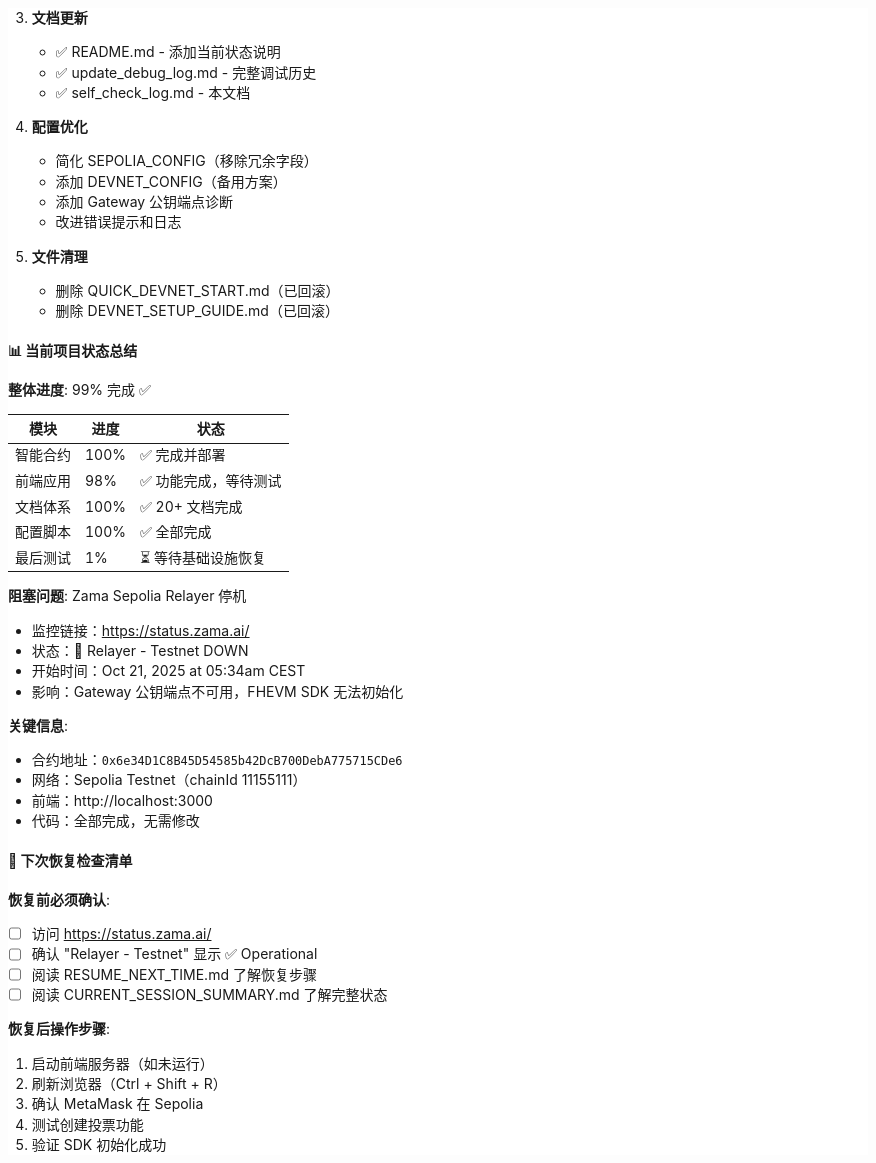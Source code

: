 3. **文档更新**
   - ✅ README.md - 添加当前状态说明
   - ✅ update_debug_log.md - 完整调试历史
   - ✅ self_check_log.md - 本文档

4. **配置优化**
   - 简化 SEPOLIA_CONFIG（移除冗余字段）
   - 添加 DEVNET_CONFIG（备用方案）
   - 添加 Gateway 公钥端点诊断
   - 改进错误提示和日志

5. **文件清理**
   - 删除 QUICK_DEVNET_START.md（已回滚）
   - 删除 DEVNET_SETUP_GUIDE.md（已回滚）

#### 📊 当前项目状态总结

**整体进度**: 99% 完成 ✅

| 模块 | 进度 | 状态 |
|------|------|------|
| 智能合约 | 100% | ✅ 完成并部署 |
| 前端应用 | 98% | ✅ 功能完成，等待测试 |
| 文档体系 | 100% | ✅ 20+ 文档完成 |
| 配置脚本 | 100% | ✅ 全部完成 |
| 最后测试 | 1% | ⏳ 等待基础设施恢复 |

**阻塞问题**: Zama Sepolia Relayer 停机
- 监控链接：https://status.zama.ai/
- 状态：🔴 Relayer - Testnet DOWN
- 开始时间：Oct 21, 2025 at 05:34am CEST
- 影响：Gateway 公钥端点不可用，FHEVM SDK 无法初始化

**关键信息**:
- 合约地址：`0x6e34D1C8B45D54585b42DcB700DebA775715CDe6`
- 网络：Sepolia Testnet（chainId 11155111）
- 前端：http://localhost:3000
- 代码：全部完成，无需修改

#### 🎯 下次恢复检查清单

**恢复前必须确认**:
- [ ] 访问 https://status.zama.ai/
- [ ] 确认 "Relayer - Testnet" 显示 ✅ Operational
- [ ] 阅读 RESUME_NEXT_TIME.md 了解恢复步骤
- [ ] 阅读 CURRENT_SESSION_SUMMARY.md 了解完整状态

**恢复后操作步骤**:
1. 启动前端服务器（如未运行）
2. 刷新浏览器（Ctrl + Shift + R）
3. 确认 MetaMask 在 Sepolia
4. 测试创建投票功能
5. 验证 SDK 初始化成功
